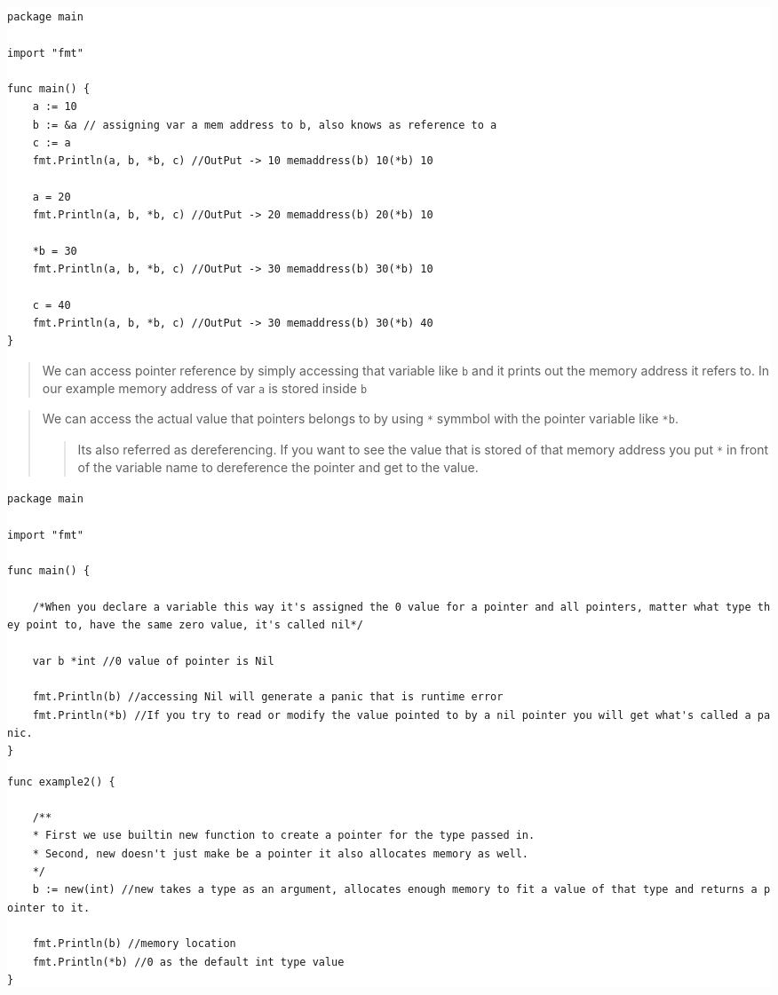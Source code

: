 ```
package main

import "fmt"

func main() {
	a := 10
	b := &a // assigning var a mem address to b, also knows as reference to a
	c := a
	fmt.Println(a, b, *b, c) //OutPut -> 10 memaddress(b) 10(*b) 10

	a = 20
	fmt.Println(a, b, *b, c) //OutPut -> 20 memaddress(b) 20(*b) 10

	*b = 30
	fmt.Println(a, b, *b, c) //OutPut -> 30 memaddress(b) 30(*b) 10

	c = 40
	fmt.Println(a, b, *b, c) //OutPut -> 30 memaddress(b) 30(*b) 40
}
```

>We can access pointer reference by simply accessing that variable like `b` and it prints out the memory address it refers to. In our example memory address of var `a` is stored inside `b`

>We can access the actual value that pointers belongs to by using `*` symmbol with the pointer variable like `*b`.
>>Its also referred as dereferencing. If you want to see the value that is stored of that memory address you put `*` in front of the variable name to dereference the pointer and get to the value.

```
package main

import "fmt"

func main() {

    /*When you declare a variable this way it's assigned the 0 value for a pointer and all pointers, matter what type they point to, have the same zero value, it's called nil*/

	var b *int //0 value of pointer is Nil

	fmt.Println(b) //accessing Nil will generate a panic that is runtime error
	fmt.Println(*b) //If you try to read or modify the value pointed to by a nil pointer you will get what's called a panic.
}
```

```
func example2() {

	/**
	* First we use builtin new function to create a pointer for the type passed in.
	* Second, new doesn't just make be a pointer it also allocates memory as well.
	*/
	b := new(int) //new takes a type as an argument, allocates enough memory to fit a value of that type and returns a pointer to it.

	fmt.Println(b) //memory location
	fmt.Println(*b) //0 as the default int type value
}
```
